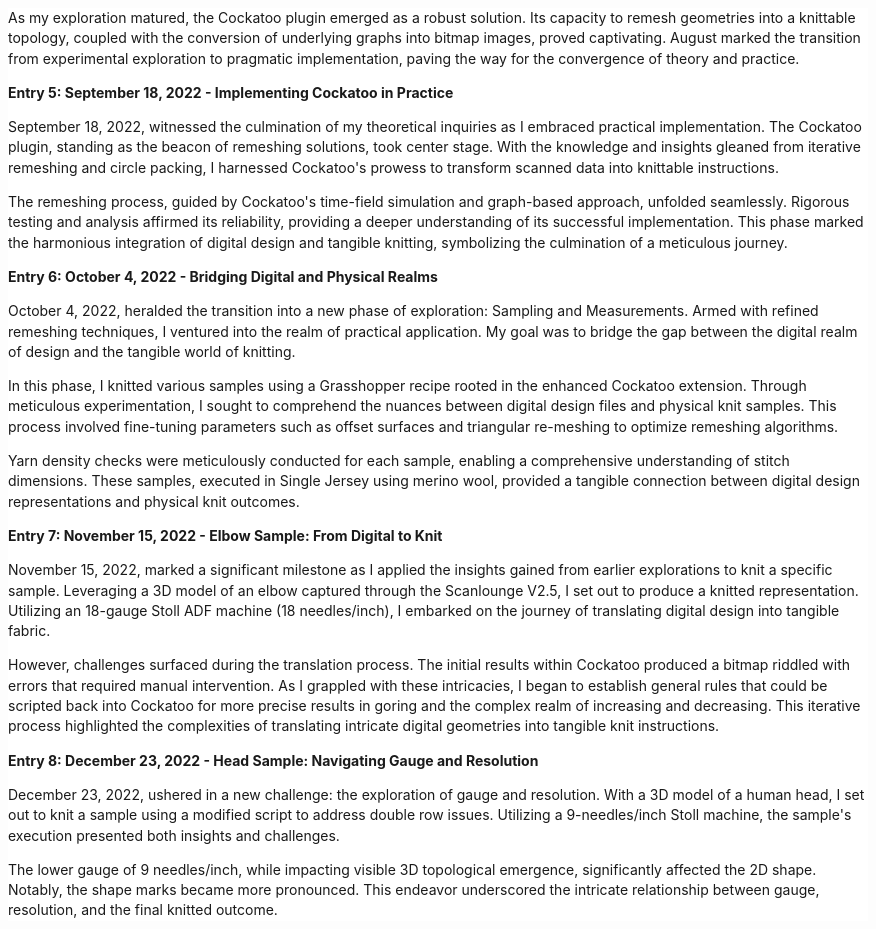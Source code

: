 As my exploration matured, the Cockatoo plugin emerged as a robust solution. Its capacity to remesh geometries into a knittable topology, coupled with the conversion of underlying graphs into bitmap images, proved captivating. August marked the transition from experimental exploration to pragmatic implementation, paving the way for the convergence of theory and practice.

**Entry 5: September 18, 2022 - Implementing Cockatoo in Practice**

September 18, 2022, witnessed the culmination of my theoretical inquiries as I embraced practical implementation. The Cockatoo plugin, standing as the beacon of remeshing solutions, took center stage. With the knowledge and insights gleaned from iterative remeshing and circle packing, I harnessed Cockatoo's prowess to transform scanned data into knittable instructions.

The remeshing process, guided by Cockatoo's time-field simulation and graph-based approach, unfolded seamlessly. Rigorous testing and analysis affirmed its reliability, providing a deeper understanding of its successful implementation. This phase marked the harmonious integration of digital design and tangible knitting, symbolizing the culmination of a meticulous journey.

**Entry 6: October 4, 2022 - Bridging Digital and Physical Realms**

October 4, 2022, heralded the transition into a new phase of exploration: Sampling and Measurements. Armed with refined remeshing techniques, I ventured into the realm of practical application. My goal was to bridge the gap between the digital realm of design and the tangible world of knitting.

In this phase, I knitted various samples using a Grasshopper recipe rooted in the enhanced Cockatoo extension. Through meticulous experimentation, I sought to comprehend the nuances between digital design files and physical knit samples. This process involved fine-tuning parameters such as offset surfaces and triangular re-meshing to optimize remeshing algorithms.

Yarn density checks were meticulously conducted for each sample, enabling a comprehensive understanding of stitch dimensions. These samples, executed in Single Jersey using merino wool, provided a tangible connection between digital design representations and physical knit outcomes.

**Entry 7: November 15, 2022 - Elbow Sample: From Digital to Knit**

November 15, 2022, marked a significant milestone as I applied the insights gained from earlier explorations to knit a specific sample. Leveraging a 3D model of an elbow captured through the Scanlounge V2.5, I set out to produce a knitted representation. Utilizing an 18-gauge Stoll ADF machine (18 needles/inch), I embarked on the journey of translating digital design into tangible fabric.

However, challenges surfaced during the translation process. The initial results within Cockatoo produced a bitmap riddled with errors that required manual intervention. As I grappled with these intricacies, I began to establish general rules that could be scripted back into Cockatoo for more precise results in goring and the complex realm of increasing and decreasing. This iterative process highlighted the complexities of translating intricate digital geometries into tangible knit instructions.

**Entry 8: December 23, 2022 - Head Sample: Navigating Gauge and Resolution**

December 23, 2022, ushered in a new challenge: the exploration of gauge and resolution. With a 3D model of a human head, I set out to knit a sample using a modified script to address double row issues. Utilizing a 9-needles/inch Stoll machine, the sample's execution presented both insights and challenges.

The lower gauge of 9 needles/inch, while impacting visible 3D topological emergence, significantly affected the 2D shape. Notably, the shape marks became more pronounced. This endeavor underscored the intricate relationship between gauge, resolution, and the final knitted outcome.
